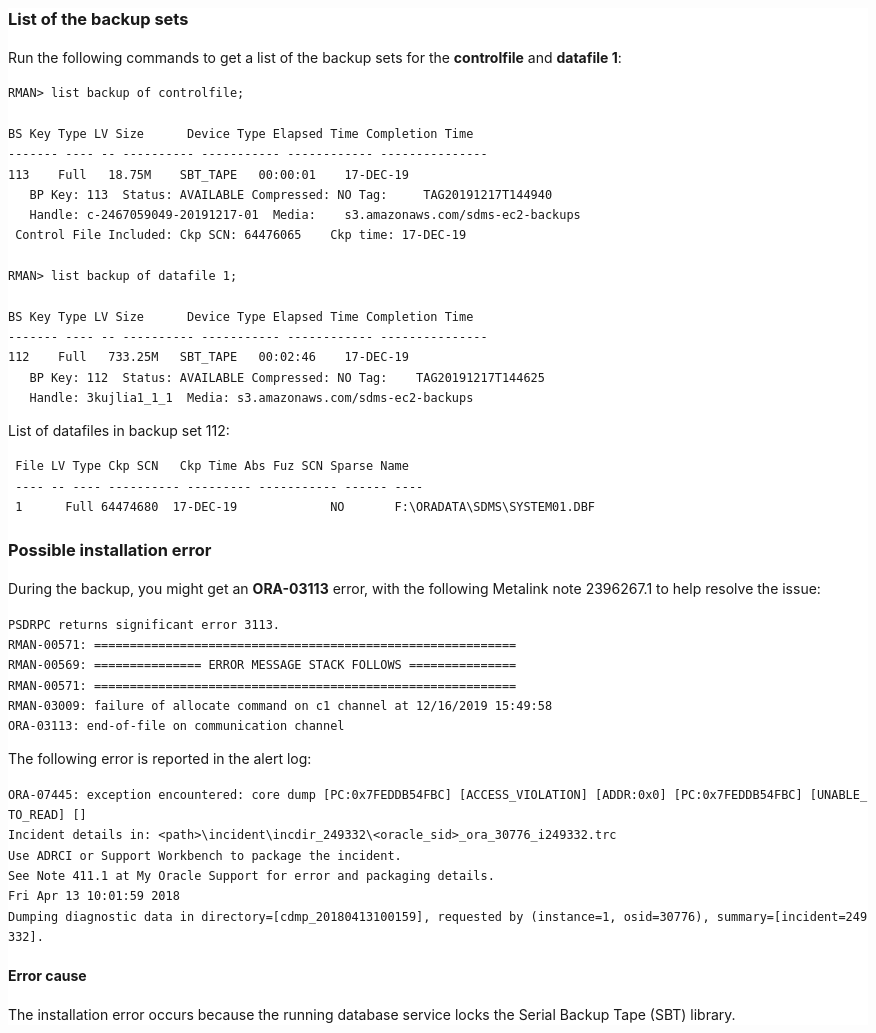 ### List of the backup sets

Run the following commands to get a list of the backup sets for the **controlfile**
and **datafile 1**:

    RMAN> list backup of controlfile;

    BS Key Type LV Size      Device Type Elapsed Time Completion Time
    ------- ---- -- ---------- ----------- ------------ ---------------
    113    Full   18.75M    SBT_TAPE   00:00:01    17-DEC-19
       BP Key: 113  Status: AVAILABLE Compressed: NO Tag:     TAG20191217T144940
       Handle: c-2467059049-20191217-01  Media:    s3.amazonaws.com/sdms-ec2-backups
     Control File Included: Ckp SCN: 64476065    Ckp time: 17-DEC-19

    RMAN> list backup of datafile 1;

    BS Key Type LV Size      Device Type Elapsed Time Completion Time
    ------- ---- -- ---------- ----------- ------------ ---------------
    112    Full   733.25M   SBT_TAPE   00:02:46    17-DEC-19
       BP Key: 112  Status: AVAILABLE Compressed: NO Tag:    TAG20191217T144625
       Handle: 3kujlia1_1_1  Media: s3.amazonaws.com/sdms-ec2-backups

List of datafiles in backup set 112:

     File LV Type Ckp SCN   Ckp Time Abs Fuz SCN Sparse Name
     ---- -- ---- ---------- --------- ----------- ------ ----
     1      Full 64474680  17-DEC-19             NO       F:\ORADATA\SDMS\SYSTEM01.DBF

### Possible installation error

During the backup, you might get an **ORA-03113** error, with the following
Metalink note 2396267.1 to help resolve the issue:

    PSDRPC returns significant error 3113.
    RMAN-00571: ===========================================================
    RMAN-00569: =============== ERROR MESSAGE STACK FOLLOWS ===============
    RMAN-00571: ===========================================================
    RMAN-03009: failure of allocate command on c1 channel at 12/16/2019 15:49:58
    ORA-03113: end-of-file on communication channel

The following error is reported in the alert log:

    ORA-07445: exception encountered: core dump [PC:0x7FEDDB54FBC] [ACCESS_VIOLATION] [ADDR:0x0] [PC:0x7FEDDB54FBC] [UNABLE_TO_READ] []
    Incident details in: <path>\incident\incdir_249332\<oracle_sid>_ora_30776_i249332.trc
    Use ADRCI or Support Workbench to package the incident.
    See Note 411.1 at My Oracle Support for error and packaging details.
    Fri Apr 13 10:01:59 2018
    Dumping diagnostic data in directory=[cdmp_20180413100159], requested by (instance=1, osid=30776), summary=[incident=249332].

#### Error cause

The installation error occurs because the running database service locks the
Serial Backup Tape (SBT) library.
